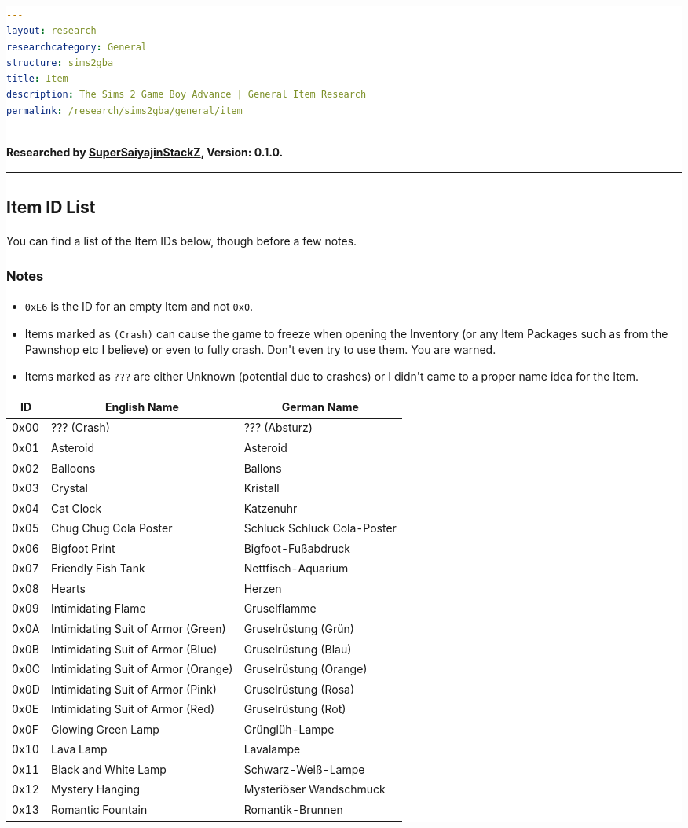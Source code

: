 ```yaml
---
layout: research
researchcategory: General
structure: sims2gba
title: Item
description: The Sims 2 Game Boy Advance | General Item Research
permalink: /research/sims2gba/general/item
---
```


**Researched by [SuperSaiyajinStackZ](https://github.com/SuperSaiyajinStackZ), Version: 0.1.0.**
<hr>


## Item ID List
You can find a list of the Item IDs below, though before a few notes.

### Notes

- `0xE6` is the ID for an empty Item and not `0x0`.

- Items marked as `(Crash)` can cause the game to freeze when opening the Inventory (or any Item Packages such as from the Pawnshop etc I believe) or even to fully crash. Don't even try to use them. You are warned.

- Items marked as `???` are either Unknown (potential due to crashes) or I didn't came to a proper name idea for the Item.

| ID   | English Name                          | German Name                           |
| ---- | ------------------------------------- | ------------------------------------- |
| 0x00 | ??? (Crash)                           | ??? (Absturz)                         |
| 0x01 | Asteroid                              | Asteroid                              |
| 0x02 | Balloons                              | Ballons                               |
| 0x03 | Crystal                               | Kristall                              |
| 0x04 | Cat Clock                             | Katzenuhr                             |
| 0x05 | Chug Chug Cola Poster                 | Schluck Schluck Cola-Poster           |
| 0x06 | Bigfoot Print                         | Bigfoot-Fußabdruck                    |
| 0x07 | Friendly Fish Tank                    | Nettfisch-Aquarium                    |
| 0x08 | Hearts                                | Herzen                                |
| 0x09 | Intimidating Flame                    | Gruselflamme                          |
| 0x0A | Intimidating Suit of Armor (Green)    | Gruselrüstung (Grün)                  |
| 0x0B | Intimidating Suit of Armor (Blue)     | Gruselrüstung (Blau)                  |
| 0x0C | Intimidating Suit of Armor (Orange)   | Gruselrüstung (Orange)                |
| 0x0D | Intimidating Suit of Armor (Pink)     | Gruselrüstung (Rosa)                  |
| 0x0E | Intimidating Suit of Armor (Red)      | Gruselrüstung (Rot)                   |
| 0x0F | Glowing Green Lamp                    | Grünglüh-Lampe                        |
| 0x10 | Lava Lamp                             | Lavalampe                             |
| 0x11 | Black and White Lamp                  | Schwarz-Weiß-Lampe                    |
| 0x12 | Mystery Hanging                       | Mysteriöser Wandschmuck               |
| 0x13 | Romantic Fountain                     | Romantik-Brunnen                      |